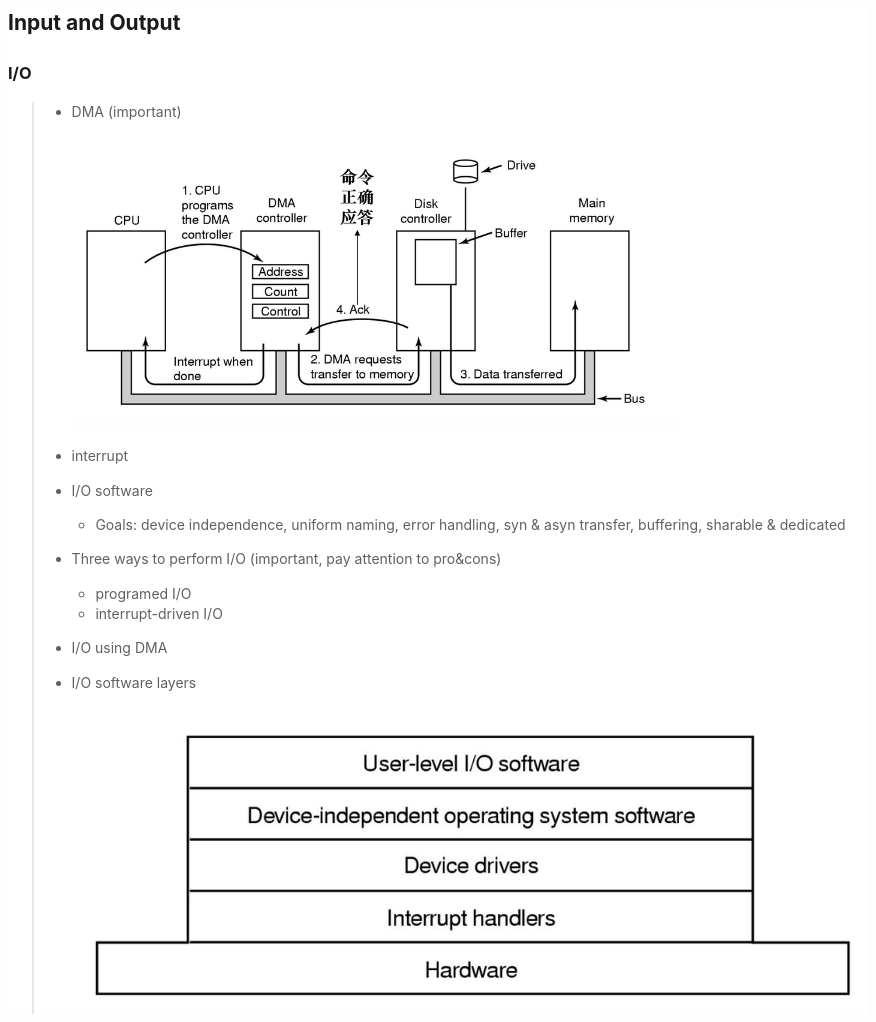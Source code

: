 ## Input and Output

### I/O

> - DMA (important)
>
>   <img src="OS.assets/image-20200716194929366.png" alt="image-20200716194929366" style="zoom:60%;" />
> 
> - interrupt
>
> - I/O software
>
>   - Goals: device independence, uniform naming, error handling, syn & asyn transfer, buffering, sharable & dedicated
> 
> - Three ways to perform I/O (important, pay attention to pro&cons)
> 
>   - programed I/O
>   - interrupt-driven I/O
>  - I/O using DMA
> 
>- I/O software layers
> 
>   ![image-20200716195242745](OS.assets/image-20200716195242745.png)
